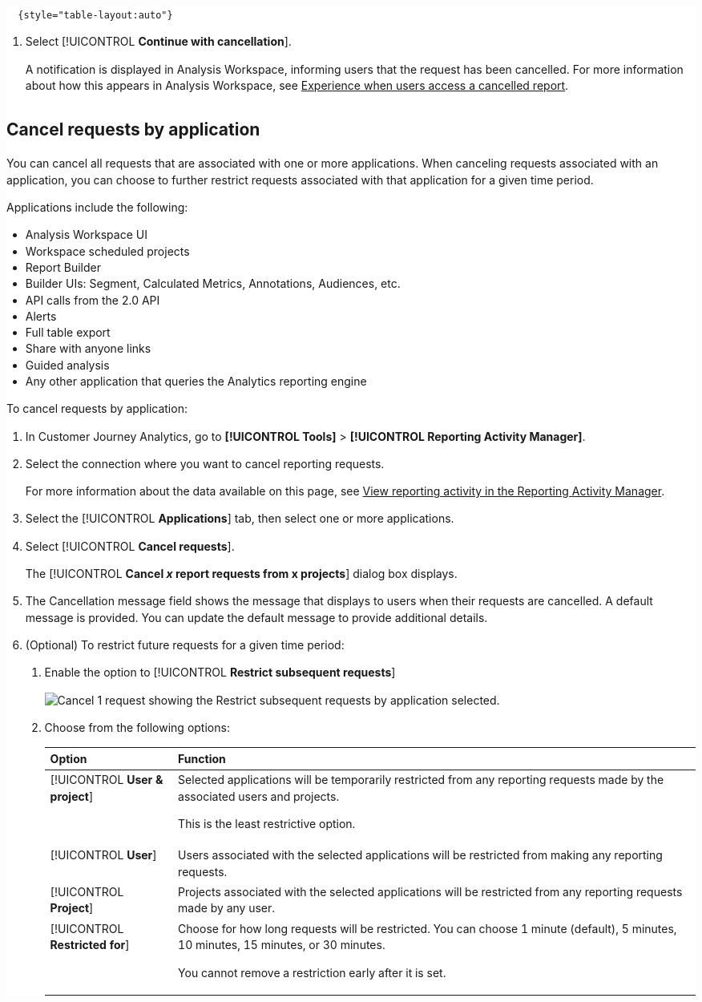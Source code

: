       {style="table-layout:auto"}

1. Select [!UICONTROL **Continue with cancellation**].

   A notification is displayed in Analysis Workspace, informing users that the request has been cancelled. For more information about how this appears in Analysis Workspace, see [Experience when users access a cancelled report](#experience-when-users-access-a-cancelled-report).

## Cancel requests by application

You can cancel all requests that are associated with one or more applications. When canceling requests associated with an application, you can choose to further restrict requests associated with that application for a given time period.

Applications include the following: 

* Analysis Workspace UI
* Workspace scheduled projects
* Report Builder
* Builder UIs: Segment, Calculated Metrics, Annotations, Audiences, etc.
* API calls from the 2.0 API
* Alerts
* Full table export
* Share with anyone links
* Guided analysis
* Any other application that queries the Analytics reporting engine

To cancel requests by application:

1. In Customer Journey Analytics, go to **[!UICONTROL Tools]** > **[!UICONTROL Reporting Activity Manager]**.

1. Select the connection where you want to cancel reporting requests. 

   For more information about the data available on this page, see [View reporting activity in the Reporting Activity Manager](/help/reporting-activity-manager/reporting-activity.md).

1. Select the [!UICONTROL **Applications**] tab, then select one or more applications.

   

1. Select [!UICONTROL **Cancel requests**].

   The [!UICONTROL **Cancel _x_ report requests from x projects**] dialog box displays.

1. The Cancellation message field shows the message that displays to users when their requests are cancelled. A default message is provided. You can update the default message to provide additional details.

1. (Optional) To restrict future requests for a given time period:

   1. Enable the option to [!UICONTROL **Restrict subsequent requests**]
   
      ![Cancel 1 request showing the Restrict subsequent requests by application selected.](assets/restrict-subsequent-requests-application.png)
   
   1. Choose from the following options:

      |Option | Function | 
      |---------|----------|
      | [!UICONTROL **User & project**] | Selected applications will be temporarily restricted from any reporting requests made by the associated users and projects.<p>This is the least restrictive option.</p> |
      | [!UICONTROL **User**] | Users associated with the selected applications will be restricted from making any reporting requests. | 
      | [!UICONTROL **Project**] | Projects associated with the selected applications will be restricted from any reporting requests made by any user. |
      | [!UICONTROL **Restricted for**] | Choose for how long requests will be restricted. You can choose 1 minute (default), 5 minutes, 10 minutes, 15 minutes, or 30 minutes. <!--double-check this--> <p>You cannot remove a restriction early after it is set.</p>  | 
